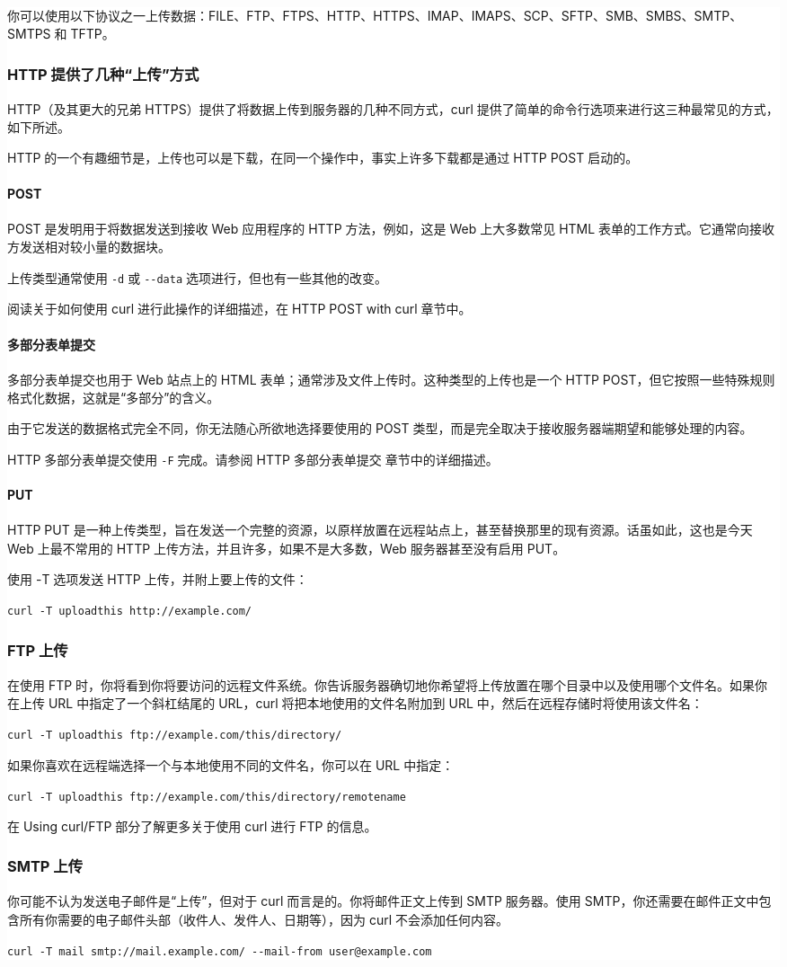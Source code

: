 你可以使用以下协议之一上传数据：FILE、FTP、FTPS、HTTP、HTTPS、IMAP、IMAPS、SCP、SFTP、SMB、SMBS、SMTP、SMTPS 和 TFTP。

### HTTP 提供了几种“上传”方式

HTTP（及其更大的兄弟 HTTPS）提供了将数据上传到服务器的几种不同方式，curl 提供了简单的命令行选项来进行这三种最常见的方式，如下所述。

HTTP 的一个有趣细节是，上传也可以是下载，在同一个操作中，事实上许多下载都是通过 HTTP POST 启动的。

#### POST

POST 是发明用于将数据发送到接收 Web 应用程序的 HTTP 方法，例如，这是 Web 上大多数常见 HTML 表单的工作方式。它通常向接收方发送相对较小量的数据块。

上传类型通常使用 `-d` 或 `--data` 选项进行，但也有一些其他的改变。

阅读关于如何使用 curl 进行此操作的详细描述，在 HTTP POST with curl 章节中。

#### 多部分表单提交

多部分表单提交也用于 Web 站点上的 HTML 表单；通常涉及文件上传时。这种类型的上传也是一个 HTTP POST，但它按照一些特殊规则格式化数据，这就是“多部分”的含义。

由于它发送的数据格式完全不同，你无法随心所欲地选择要使用的 POST 类型，而是完全取决于接收服务器端期望和能够处理的内容。

HTTP 多部分表单提交使用 `-F` 完成。请参阅 HTTP 多部分表单提交 章节中的详细描述。

#### PUT

HTTP PUT 是一种上传类型，旨在发送一个完整的资源，以原样放置在远程站点上，甚至替换那里的现有资源。话虽如此，这也是今天 Web 上最不常用的 HTTP 上传方法，并且许多，如果不是大多数，Web 服务器甚至没有启用 PUT。

使用 -T 选项发送 HTTP 上传，并附上要上传的文件：

```
curl -T uploadthis http://example.com/ 
```

### FTP 上传

在使用 FTP 时，你将看到你将要访问的远程文件系统。你告诉服务器确切地你希望将上传放置在哪个目录中以及使用哪个文件名。如果你在上传 URL 中指定了一个斜杠结尾的 URL，curl 将把本地使用的文件名附加到 URL 中，然后在远程存储时将使用该文件名：

```
curl -T uploadthis ftp://example.com/this/directory/ 
```

如果你喜欢在远程端选择一个与本地使用不同的文件名，你可以在 URL 中指定：

```
curl -T uploadthis ftp://example.com/this/directory/remotename 
```

在 Using curl/FTP 部分了解更多关于使用 curl 进行 FTP 的信息。

### SMTP 上传

你可能不认为发送电子邮件是“上传”，但对于 curl 而言是的。你将邮件正文上传到 SMTP 服务器。使用 SMTP，你还需要在邮件正文中包含所有你需要的电子邮件头部（收件人、发件人、日期等），因为 curl 不会添加任何内容。

```
curl -T mail smtp://mail.example.com/ --mail-from user@example.com 
```
